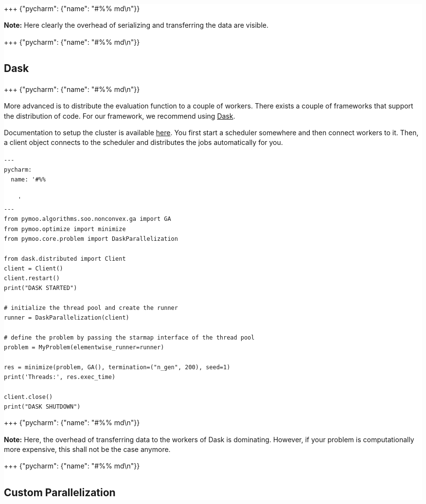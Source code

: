+++ {"pycharm": {"name": "#%% md\n"}}

**Note:** Here clearly the overhead of serializing and transferring the data are visible.

+++ {"pycharm": {"name": "#%% md\n"}}

## Dask

+++ {"pycharm": {"name": "#%% md\n"}}

More advanced is to distribute the evaluation function to a couple of workers. There exists a couple of frameworks that support the distribution of code. For our framework, we recommend using [Dask](https://dask.org).

Documentation to setup the cluster is available [here](https://docs.dask.org/en/latest/setup/cli.html). You first start a scheduler somewhere and then connect workers to it. Then, a client object connects to the scheduler and distributes the jobs automatically for you.

```{code-cell}
---
pycharm:
  name: '#%%

    '
---
from pymoo.algorithms.soo.nonconvex.ga import GA
from pymoo.optimize import minimize
from pymoo.core.problem import DaskParallelization

from dask.distributed import Client
client = Client()
client.restart()
print("DASK STARTED")

# initialize the thread pool and create the runner
runner = DaskParallelization(client)

# define the problem by passing the starmap interface of the thread pool
problem = MyProblem(elementwise_runner=runner)

res = minimize(problem, GA(), termination=("n_gen", 200), seed=1)
print('Threads:', res.exec_time)

client.close()
print("DASK SHUTDOWN")
```

+++ {"pycharm": {"name": "#%% md\n"}}

**Note:** Here, the overhead of transferring data to the workers of Dask is dominating. However, if your problem is computationally more expensive, this shall not be the case anymore.

+++ {"pycharm": {"name": "#%% md\n"}}

## Custom Parallelization
